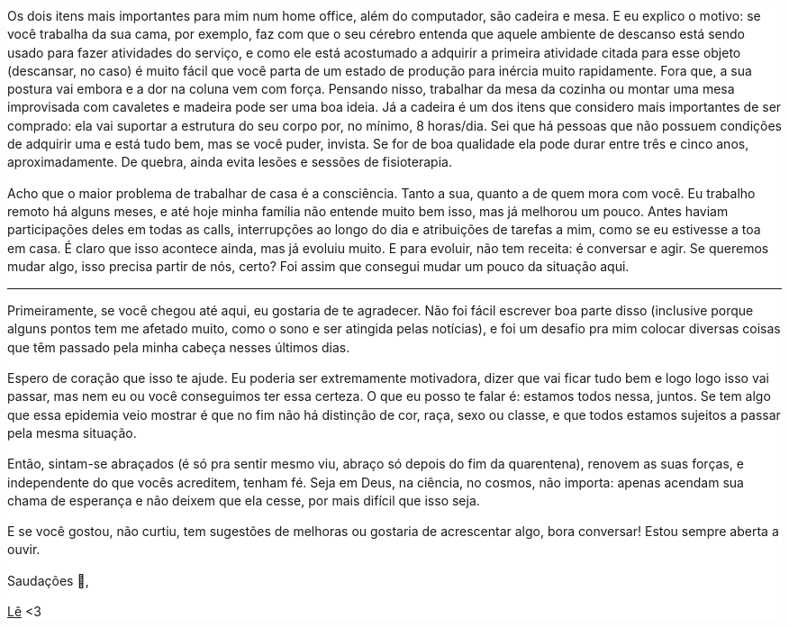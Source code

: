 Os dois itens mais importantes para mim num home office, além do computador, são cadeira e mesa. E eu explico o motivo: se você trabalha da sua cama, por exemplo, faz com que o seu cérebro entenda que aquele ambiente de descanso está sendo usado para fazer atividades do serviço, e como ele está acostumado a adquirir a primeira atividade citada para esse objeto (descansar, no caso) é muito fácil que você parta de um estado de produção para inércia muito rapidamente. Fora que, a sua postura vai embora e a dor na coluna vem com força. Pensando nisso, trabalhar da mesa da cozinha ou montar uma mesa improvisada com cavaletes e madeira pode ser uma boa ideia. Já a cadeira é um dos itens que considero mais importantes de ser comprado: ela vai suportar a estrutura do seu corpo por, no mínimo, 8 horas/dia. Sei que há pessoas que não possuem condições de adquirir uma e está tudo bem, mas se você puder, invista. Se for de boa qualidade ela pode durar entre três e cinco anos, aproximadamente. De quebra, ainda evita lesões e sessões de fisioterapia.

Acho que o maior problema de trabalhar de casa é a consciência. Tanto a sua, quanto a de quem mora com você. Eu trabalho remoto há alguns meses, e até hoje minha família não entende muito bem isso, mas já melhorou um pouco. Antes haviam participações deles em todas as calls, interrupções ao longo do dia e atribuições de tarefas a mim, como se eu estivesse a toa em casa. É claro que isso acontece ainda, mas já evoluiu muito. E para evoluir, não tem receita: é conversar e agir. Se queremos mudar algo, isso precisa partir de nós, certo? Foi assim que consegui mudar um pouco da situação aqui.

---

Primeiramente, se você chegou até aqui, eu gostaria de te agradecer. Não foi fácil escrever boa parte disso (inclusive porque alguns pontos tem me afetado muito, como o sono e ser atingida pelas notícias), e foi um desafio pra mim colocar diversas coisas que têm passado pela minha cabeça nesses últimos dias.

Espero de coração que isso te ajude. Eu poderia ser extremamente motivadora, dizer que vai ficar tudo bem e logo logo isso vai passar, mas nem eu ou você conseguimos ter essa certeza. O que eu posso te falar é: estamos todos nessa, juntos. Se tem algo que essa epidemia veio mostrar é que no fim não há distinção de cor, raça, sexo ou classe, e que todos estamos sujeitos a passar pela mesma situação. 

Então, sintam-se abraçados (é só pra sentir mesmo viu, abraço só depois do fim da quarentena), renovem as suas forças, e independente do que vocês acreditem, tenham fé. Seja em Deus, na ciência, no cosmos, não importa: apenas acendam sua chama de esperança e não deixem que ela cesse, por mais difícil que isso seja.

E se você gostou, não curtiu, tem sugestões de melhoras ou gostaria de acrescentar algo, bora conversar! Estou sempre aberta a ouvir.

Saudações :vulcan_salute:, 

[Lê](https://twitter.com/dii_lua) <3

